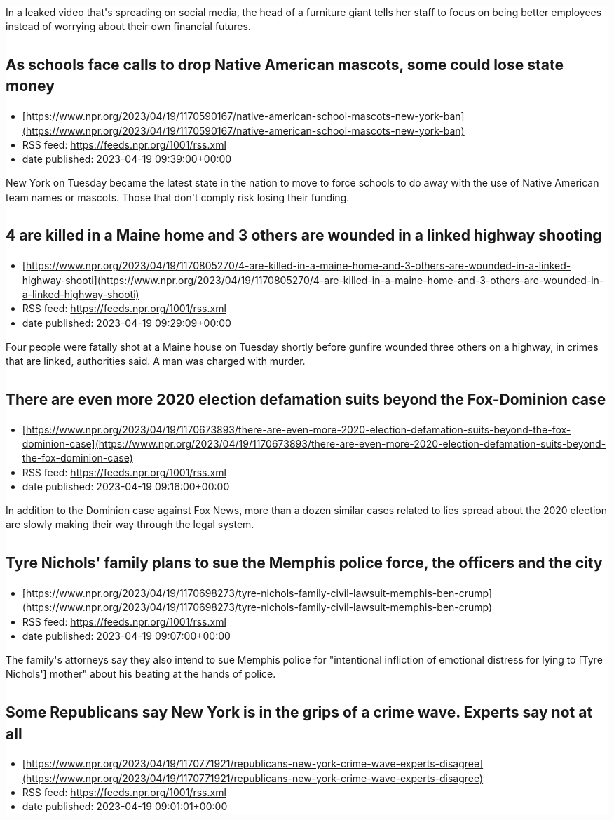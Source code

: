 In a leaked video that's spreading on social media, the head of a furniture giant tells her staff to focus on being better employees instead of worrying about their own financial futures.

## As schools face calls to drop Native American mascots, some could lose state money
 - [https://www.npr.org/2023/04/19/1170590167/native-american-school-mascots-new-york-ban](https://www.npr.org/2023/04/19/1170590167/native-american-school-mascots-new-york-ban)
 - RSS feed: https://feeds.npr.org/1001/rss.xml
 - date published: 2023-04-19 09:39:00+00:00

New York on Tuesday became the latest state in the nation to move to force schools to do away with the use of Native American team names or mascots. Those that don't comply risk losing their funding.

## 4 are killed in a Maine home and 3 others are wounded in a linked highway shooting
 - [https://www.npr.org/2023/04/19/1170805270/4-are-killed-in-a-maine-home-and-3-others-are-wounded-in-a-linked-highway-shooti](https://www.npr.org/2023/04/19/1170805270/4-are-killed-in-a-maine-home-and-3-others-are-wounded-in-a-linked-highway-shooti)
 - RSS feed: https://feeds.npr.org/1001/rss.xml
 - date published: 2023-04-19 09:29:09+00:00

Four people were fatally shot at a Maine house on Tuesday shortly before gunfire wounded three others on a highway, in crimes that are linked, authorities said. A man was charged with murder.

## There are even more 2020 election defamation suits beyond the Fox-Dominion case
 - [https://www.npr.org/2023/04/19/1170673893/there-are-even-more-2020-election-defamation-suits-beyond-the-fox-dominion-case](https://www.npr.org/2023/04/19/1170673893/there-are-even-more-2020-election-defamation-suits-beyond-the-fox-dominion-case)
 - RSS feed: https://feeds.npr.org/1001/rss.xml
 - date published: 2023-04-19 09:16:00+00:00

In addition to the Dominion case against Fox News, more than a dozen similar cases related to lies spread about the 2020 election are slowly making their way through the legal system.

## Tyre Nichols' family plans to sue the Memphis police force, the officers and the city
 - [https://www.npr.org/2023/04/19/1170698273/tyre-nichols-family-civil-lawsuit-memphis-ben-crump](https://www.npr.org/2023/04/19/1170698273/tyre-nichols-family-civil-lawsuit-memphis-ben-crump)
 - RSS feed: https://feeds.npr.org/1001/rss.xml
 - date published: 2023-04-19 09:07:00+00:00

The family's attorneys say they also intend to sue Memphis police for "intentional infliction of emotional distress for lying to [Tyre Nichols'] mother" about his beating at the hands of police.

## Some Republicans say New York is in the grips of a crime wave. Experts say not at all
 - [https://www.npr.org/2023/04/19/1170771921/republicans-new-york-crime-wave-experts-disagree](https://www.npr.org/2023/04/19/1170771921/republicans-new-york-crime-wave-experts-disagree)
 - RSS feed: https://feeds.npr.org/1001/rss.xml
 - date published: 2023-04-19 09:01:01+00:00
